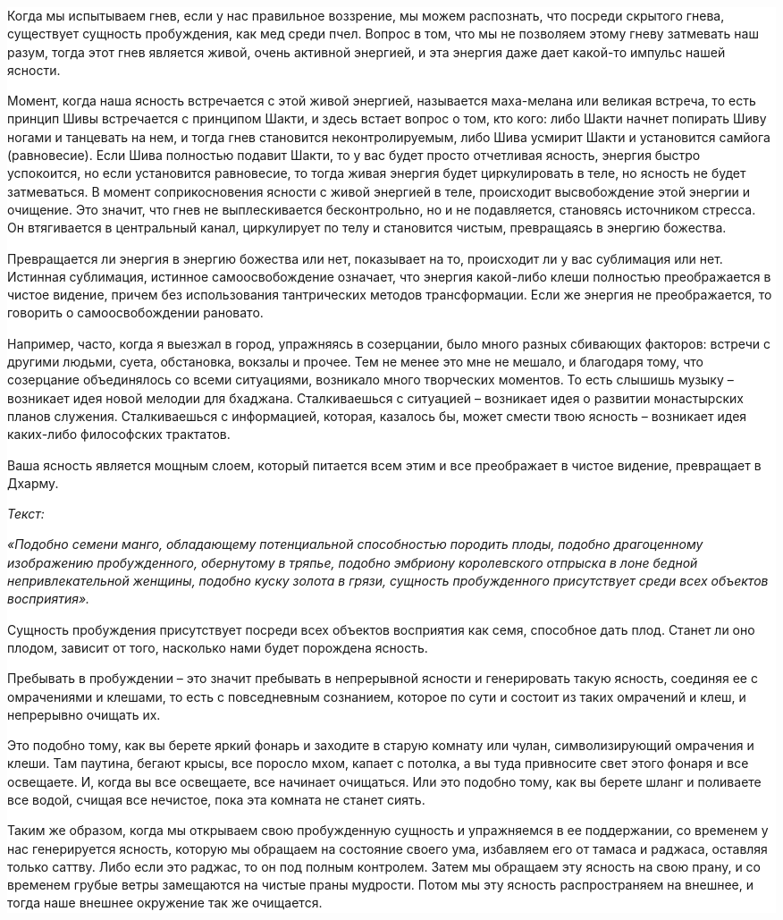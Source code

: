  Когда мы испытываем гнев, если у нас правильное воззрение, мы можем распознать, что посреди скрытого гнева, существует сущность пробуждения, как мед среди пчел. Вопрос в том, что мы не позволяем этому гневу затмевать наш разум, тогда этот гнев является живой, очень активной энергией, и эта энергия даже дает какой-то импульс нашей ясности.

 Момент, когда наша ясность встречается с этой живой энергией, называется маха-мелана или великая встреча, то есть принцип Шивы встречается с принципом Шакти, и здесь встает вопрос о том, кто кого: либо Шакти начнет попирать Шиву ногами и танцевать на нем, и тогда гнев становится неконтролируемым, либо Шива усмирит Шакти и установится самйога (равновесие). Если Шива полностью подавит Шакти, то у вас будет просто отчетливая ясность, энергия быстро успокоится, но если установится равновесие, то тогда живая энергия будет циркулировать в теле, но ясность не будет затмеваться. В момент соприкосновения ясности с живой энергией в теле, происходит высвобождение этой энергии и очищение. Это значит, что гнев не выплескивается бесконтрольно, но и не подавляется, становясь источником стресса. Он втягивается в центральный канал, циркулирует по телу и становится чистым, превращаясь в энергию божества.

 Превращается ли энергия в энергию божества или нет, показывает на то, происходит ли у вас сублимация или нет. Истинная сублимация, истинное самоосвобождение означает, что энергия какой-либо клеши полностью преображается в чистое видение, причем без использования тантрических методов трансформации. Если же энергия не преображается, то говорить о самоосвобождении рановато.

 Например, часто, когда я выезжал в город, упражняясь в созерцании, было много разных сбивающих факторов: встречи с другими людьми, суета, обстановка, вокзалы и прочее. Тем не менее это мне не мешало, и благодаря тому, что созерцание объединялось со всеми ситуациями, возникало много творческих моментов. То есть слышишь музыку – возникает идея новой мелодии для бхаджана. Сталкиваешься с ситуацией – возникает идея о развитии монастырских планов служения. Сталкиваешься с информацией, которая, казалось бы, может смести твою ясность – возникает идея каких-либо философских трактатов.

 Ваша ясность является мощным слоем, который питается всем этим и все преображает в чистое видение, превращает в Дхарму.

  
_Текст:_ 

 _«Подобно семени манго, обладающему потенциальной способностью породить плоды, подобно драгоценному изображению пробужденного, обернутому в тряпье, подобно эмбриону королевского отпрыска в лоне бедной непривлекательной женщины, подобно куску золота в грязи, сущность пробужденного присутствует среди всех объектов восприятия»._ 

  
 Сущность пробуждения присутствует посреди всех объектов восприятия как семя, способное дать плод. Станет ли оно плодом, зависит от того, насколько нами будет порождена ясность.

 Пребывать в пробуждении – это значит пребывать в непрерывной ясности и генерировать такую ясность, соединяя ее с омрачениями и клешами, то есть с повседневным сознанием, которое по сути и состоит из таких омрачений и клеш, и непрерывно очищать их.

 Это подобно тому, как вы берете яркий фонарь и заходите в старую комнату или чулан, символизирующий омрачения и клеши. Там паутина, бегают крысы, все поросло мхом, капает с потолка, а вы туда привносите свет этого фонаря и все освещаете. И, когда вы все освещаете, все начинает очищаться. Или это подобно тому, как вы берете шланг и поливаете все водой, счищая все нечистое, пока эта комната не станет сиять.

 Таким же образом, когда мы открываем свою пробужденную сущность и упражняемся в ее поддержании, со временем у нас генерируется ясность, которую мы обращаем на состояние своего ума, избавляем его от тамаса и раджаса, оставляя только саттву. Либо если это раджас, то он под полным контролем. Затем мы обращаем эту ясность на свою прану, и со временем грубые ветры замещаются на чистые праны мудрости. Потом мы эту ясность распространяем на внешнее, и тогда наше внешнее окружение так же очищается.
